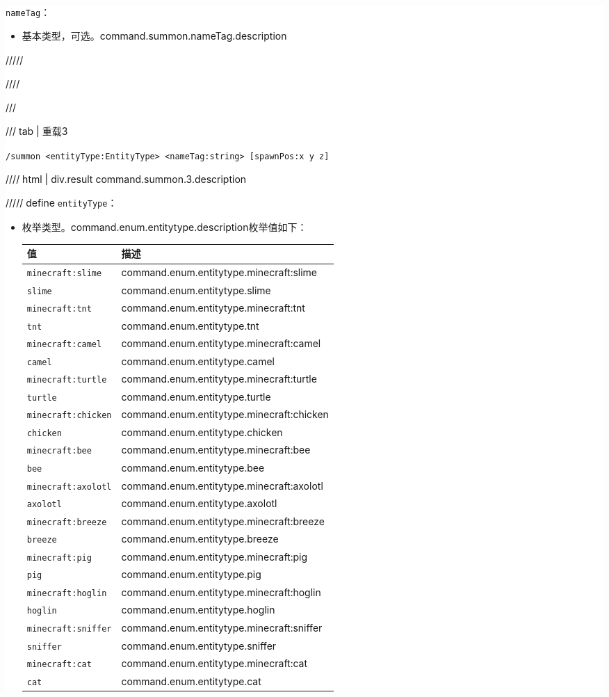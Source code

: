 
`nameTag`：

- 基本类型，可选。command.summon.nameTag.description


/////

////

///

/// tab | 重载3
```mcfunction
/summon <entityType:EntityType> <nameTag:string> [spawnPos:x y z]
```

//// html | div.result
command.summon.3.description

///// define
`entityType`：

- 枚举类型。command.enum.entitytype.description枚举值如下：

  |值|描述|
  |---|---|
  |`minecraft:slime`|command.enum.entitytype.minecraft:slime|
  |`slime`|command.enum.entitytype.slime|
  |`minecraft:tnt`|command.enum.entitytype.minecraft:tnt|
  |`tnt`|command.enum.entitytype.tnt|
  |`minecraft:camel`|command.enum.entitytype.minecraft:camel|
  |`camel`|command.enum.entitytype.camel|
  |`minecraft:turtle`|command.enum.entitytype.minecraft:turtle|
  |`turtle`|command.enum.entitytype.turtle|
  |`minecraft:chicken`|command.enum.entitytype.minecraft:chicken|
  |`chicken`|command.enum.entitytype.chicken|
  |`minecraft:bee`|command.enum.entitytype.minecraft:bee|
  |`bee`|command.enum.entitytype.bee|
  |`minecraft:axolotl`|command.enum.entitytype.minecraft:axolotl|
  |`axolotl`|command.enum.entitytype.axolotl|
  |`minecraft:breeze`|command.enum.entitytype.minecraft:breeze|
  |`breeze`|command.enum.entitytype.breeze|
  |`minecraft:pig`|command.enum.entitytype.minecraft:pig|
  |`pig`|command.enum.entitytype.pig|
  |`minecraft:hoglin`|command.enum.entitytype.minecraft:hoglin|
  |`hoglin`|command.enum.entitytype.hoglin|
  |`minecraft:sniffer`|command.enum.entitytype.minecraft:sniffer|
  |`sniffer`|command.enum.entitytype.sniffer|
  |`minecraft:cat`|command.enum.entitytype.minecraft:cat|
  |`cat`|command.enum.entitytype.cat|